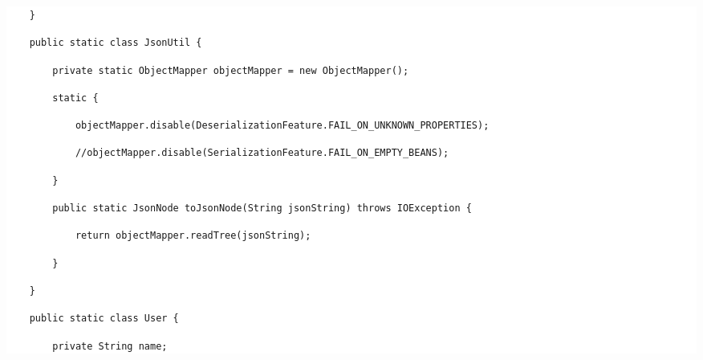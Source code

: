    ```
       }
   ```

   ```
   
   ```

   ```
       public static class JsonUtil {
   ```

   ```
           private static ObjectMapper objectMapper = new ObjectMapper();
   ```

   ```
   
   ```

   ```
           static {
   ```

   ```
               objectMapper.disable(DeserializationFeature.FAIL_ON_UNKNOWN_PROPERTIES);
   ```

   ```
               //objectMapper.disable(SerializationFeature.FAIL_ON_EMPTY_BEANS);
   ```

   ```
           }
   ```

   ```
   
   ```

   ```
           public static JsonNode toJsonNode(String jsonString) throws IOException {
   ```

   ```
               return objectMapper.readTree(jsonString);
   ```

   ```
           }
   ```

   ```
       }
   ```

   ```
   
   ```

   ```
       public static class User {
   ```

   ```
           private String name;
   ```
